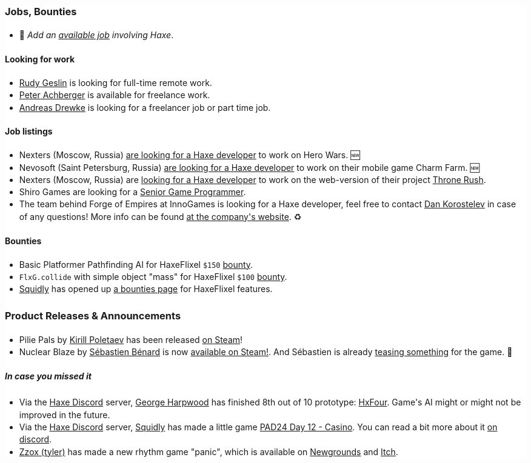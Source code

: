 ### Jobs, Bounties

- :memo: _Add an [available job](https://github.com/skial/haxe.io/labels/jobs) involving Haxe_.

#### Looking for work

- [Rudy Geslin](https://github.com/kLabz) is looking for full-time remote work.
- [Peter Achberger](https://twitter.com/PeterAchberger/status/1395000255301799936) is available for freelance work.
- [Andreas Drewke](https://twitter.com/andreas_drewke/status/1388457246275821571) is looking for a freelancer job or part time job.

#### Job listings

- Nexters (Moscow, Russia) [are looking for a Haxe developer](http://hh.ru/vacancy/47978869) to work on Hero Wars. :new:
- Nevosoft (Saint Petersburg, Russia) [are looking for a Haxe developer](https://hh.ru/vacancy/48561746) to work on their mobile game Charm Farm. :new:
- Nexters (Moscow, Russia) are [looking for a Haxe developer](https://hh.ru/vacancy/44231541) to work on the web-version of their project [Throne Rush](https://nexters.com/throne-rush).
- Shiro Games are looking for a [Senior Game Programmer](https://shirogames.com/jobs/senior-game-programmer/).
- The team behind Forge of Empires at InnoGames is looking for a Haxe developer, feel free to contact [Dan Korostelev](https://twitter.com/nadako/status/1316448129479311360) in case of any questions! More info can be found [at the company's website](https://www.innogames.com/career/detail/job/frontend-developer-haxe-video-game-forge-of-empires/). :recycle:

#### Bounties
- Basic Platformer Pathfinding AI for HaxeFlixel `$150` [bounty](https://github.com/chosencharacters/squidBounties/issues/5).
- `FlxG.collide` with simple object "mass" for HaxeFlixel `$100` [bounty](https://github.com/chosencharacters/squidBounties/issues/6).
- [Squidly](https://twitter.com/squuuidly/status/1243925472121151488) has opened up [a bounties page](https://github.com/chosencharacters/squidBounties) for HaxeFlixel features.

### Product Releases & Announcements

- Pilie Pals by [Kirill Poletaev](https://twitter.com/kircode/status/1449043840711729152) has been released [on Steam](https://store.steampowered.com/app/1722590/Pilie_Pals/)!
- Nuclear Blaze by [Sébastien Bénard](https://twitter.com/deepnightfr/status/1450097613878054918) is now [available on Steam!](https://store.steampowered.com/app/1662480/Nuclear_Blaze/). And Sébastien is already [teasing something](https://twitter.com/deepnightfr/status/1450819417953251328) for the game. :star2: 

##### _In case you missed it_

- Via the [Haxe Discord] server, [George Harpwood](https://discord.com/channels/162395145352904705/162664383082790912/896489008224419900) has finished 8th out of 10 prototype: [HxFour](https://harpwood.itch.io/hxfour). Game's AI might or might not be improved in the future.
- Via the [Haxe Discord] server, [Squidly](https://twitter.com/squuuidly/status/1448054376061444098) has made a little game [PAD24 Day 12 - Casino](https://squidly.itch.io/pad24-12-casino). You can read a bit more about it [on discord](https://discord.com/channels/162395145352904705/162664383082790912/897993645142192139).
- [Zzox (tyler)](https://twitter.com/zzo__x/status/1447538587726123011) has made a new rhythm game "panic", which is available on [Newgrounds](https://www.newgrounds.com/portal/view/817948) and [Itch](https://zzox.itch.io/panic).


[_template]: ../templates/roundup.html
[date]: / "2021-10-11 10:17:00"
[modified]: / "2021-10-21 10:43:00"
[published]: / "2021-10-21 12:00:00"
[description]: / "The latest news covering the Haxe community, featuring upcoming talks, the latest HaxeLib releases, game previews and lots more!"
[author]: https://twitter.com/teormech "Alexander Hohlov"
[contributor]: https://twitter.com/skial "Skial"
[benchmarks]: https://benchs.haxe.org/
[nightly build]: http://build.haxe.org
[creating a proposal]: https://github.com/HaxeFoundation/haxe-evolution
[last week]: https://github.com/search?q=closed:2021-10-14..2021-10-21+org:haxefoundation+is:closed
[latest github]: https://github.com/search?o=desc&q=created:%22%3E+2021-10-14%22+language:Haxe&s=updated&type=Repositories
[Haxe Discord]: https://discordapp.com/invite/0uEuWH3spjck73Lo
[Armory Discord]: https://discord.com/invite/7jDud8R3dE
[OpenFL Discord]: https://discordapp.com/invite/tDgq8EE
[FeathersUI Discord]: https://discord.com/invite/SnJBC53